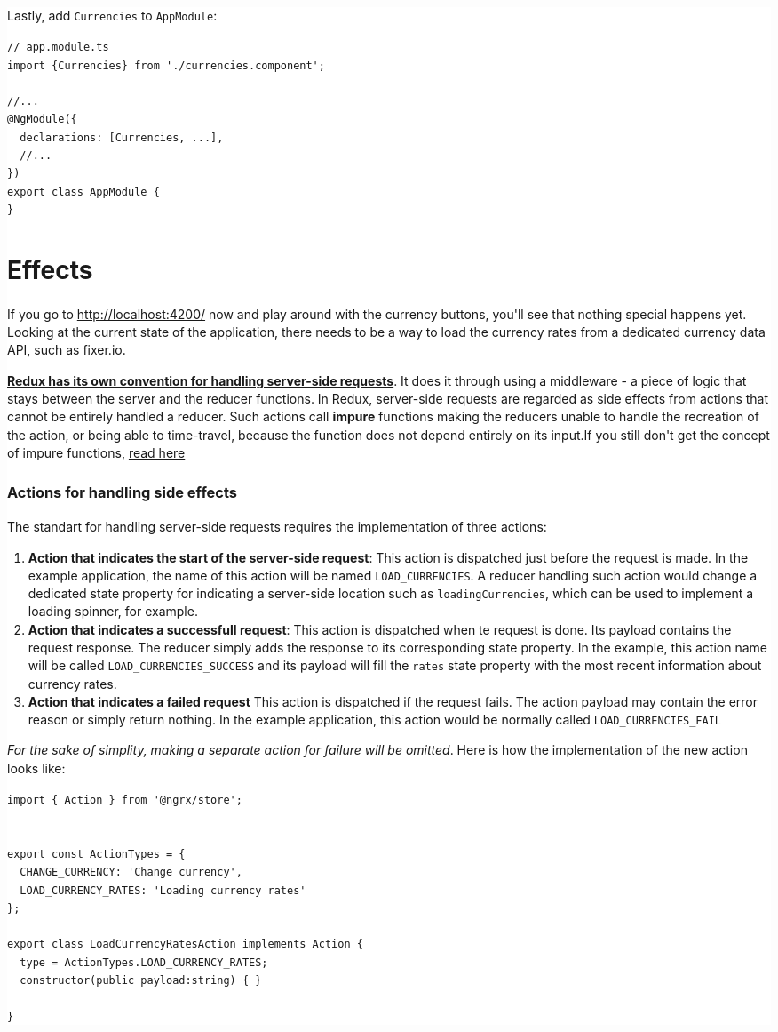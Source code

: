 Lastly, add `Currencies` to `AppModule`:

```
// app.module.ts
import {Currencies} from './currencies.component';

//...
@NgModule({
  declarations: [Currencies, ...],
  //...
})
export class AppModule {
}
```

# Effects

If you go to [http://localhost:4200/](http://localhost:4200/) now and play around with the currency buttons, you'll see that nothing special happens yet. Looking at the current state of the application, there needs to be a way to load the currency rates from a dedicated currency data API, such as [fixer.io](http://fixer.io/). 

**[Redux has its own convention for handling server-side requests](http://redux.js.org/docs/advanced/AsyncActions.html)**. It does it through using a middleware - a piece of logic that stays between the server and the reducer functions. In Redux, server-side requests are regarded as side effects from actions that cannot be entirely handled a reducer. Such actions call **impure** functions making the reducers unable to handle the recreation of the action, or being able to time-travel, because the function does not depend entirely on its input.If you still don't get the concept of impure functions, [read here](https://en.wikipedia.org/wiki/Pure_function)

### Actions for handling side effects
The standart for handling server-side requests requires the implementation of three actions:

   1. **Action that indicates the start of the server-side request**:
   This action is dispatched just before the request is made. In the example application, the name of this action will be named `LOAD_CURRENCIES`. A reducer handling such action would change a dedicated state property for indicating a server-side location such as `loadingCurrencies`, which can be used to implement a loading spinner, for example.
   2. **Action that indicates a successfull request**:
   This action is dispatched when te request is done. Its payload contains the request response. The reducer simply adds the response to its corresponding state property. In the example, this action name will be called `LOAD_CURRENCIES_SUCCESS` and its payload will fill the `rates` state property with the most recent information about currency rates.
   3. **Action that indicates a failed request**
   This action is dispatched if the request fails. The action payload may contain the error reason or simply return nothing. In the example application, this action would be normally called `LOAD_CURRENCIES_FAIL`
   
*For the sake of simplity, making a separate action for failure will be omitted*. Here is how the implementation of the new action looks like:

```
import { Action } from '@ngrx/store';


export const ActionTypes = {
  CHANGE_CURRENCY: 'Change currency',
  LOAD_CURRENCY_RATES: 'Loading currency rates'
};

export class LoadCurrencyRatesAction implements Action {
  type = ActionTypes.LOAD_CURRENCY_RATES;
  constructor(public payload:string) { }

}
```